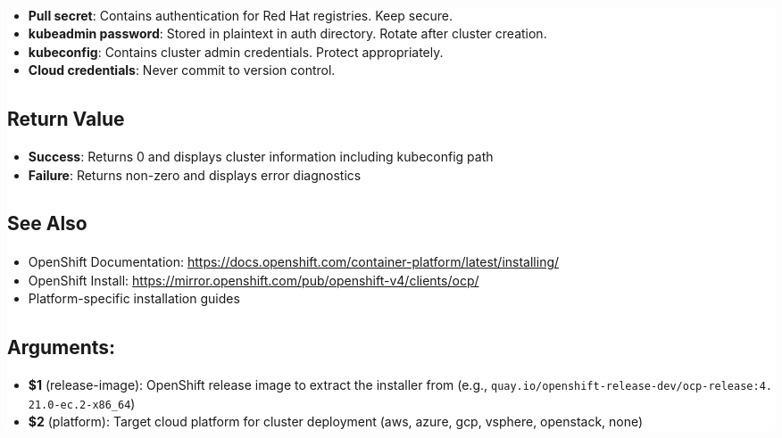 - **Pull secret**: Contains authentication for Red Hat registries. Keep secure.
- **kubeadmin password**: Stored in plaintext in auth directory. Rotate after cluster creation.
- **kubeconfig**: Contains cluster admin credentials. Protect appropriately.
- **Cloud credentials**: Never commit to version control.

## Return Value

- **Success**: Returns 0 and displays cluster information including kubeconfig path
- **Failure**: Returns non-zero and displays error diagnostics

## See Also

- OpenShift Documentation: https://docs.openshift.com/container-platform/latest/installing/
- OpenShift Install: https://mirror.openshift.com/pub/openshift-v4/clients/ocp/
- Platform-specific installation guides

## Arguments:

- **$1** (release-image): OpenShift release image to extract the installer from (e.g., `quay.io/openshift-release-dev/ocp-release:4.21.0-ec.2-x86_64`)
- **$2** (platform): Target cloud platform for cluster deployment (aws, azure, gcp, vsphere, openstack, none)

